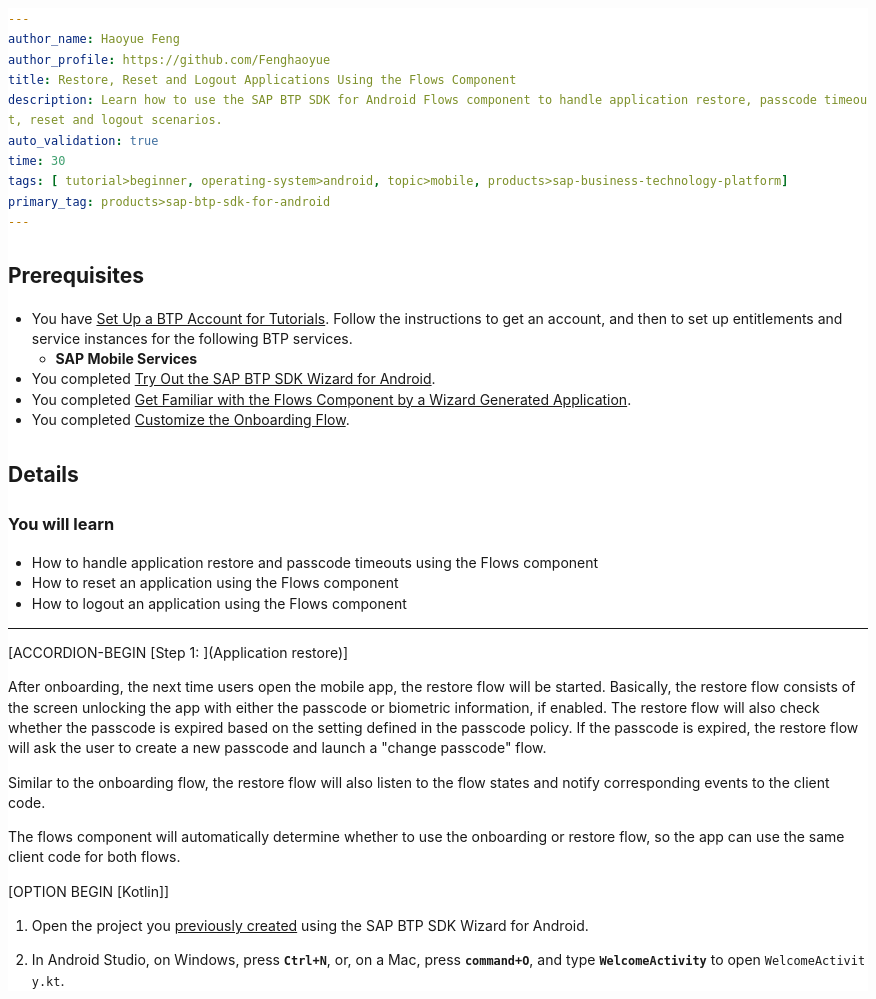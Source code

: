 ```yaml
---
author_name: Haoyue Feng
author_profile: https://github.com/Fenghaoyue
title: Restore, Reset and Logout Applications Using the Flows Component
description: Learn how to use the SAP BTP SDK for Android Flows component to handle application restore, passcode timeout, reset and logout scenarios.
auto_validation: true
time: 30
tags: [ tutorial>beginner, operating-system>android, topic>mobile, products>sap-business-technology-platform]
primary_tag: products>sap-btp-sdk-for-android
---
```


## Prerequisites
- You have [Set Up a BTP Account for Tutorials](group.btp-setup). Follow the instructions to get an account, and then to set up entitlements and service instances for the following BTP services.
    - **SAP Mobile Services**
- You completed [Try Out the SAP BTP SDK Wizard for Android](sdk-android-wizard-app).
- You completed [Get Familiar with the Flows Component by a Wizard Generated Application](sdk-android-flows-wizard).
- You completed [Customize the Onboarding Flow](sdk-android-flows-onboarding).

## Details
### You will learn
  - How to handle application restore and passcode timeouts using the Flows component
  - How to reset an application using the Flows component
  - How to logout an application using the Flows component

---

[ACCORDION-BEGIN [Step 1: ](Application restore)]

After onboarding, the next time users open the mobile app, the restore flow will be started. Basically, the restore flow consists of the screen unlocking the app with either the passcode or biometric information, if enabled. The restore flow will also check whether the passcode is expired based on the setting defined in the passcode policy. If the passcode is expired, the restore flow will ask the user to create a new passcode and launch a "change passcode" flow.

Similar to the onboarding flow, the restore flow will also listen to the flow states and notify corresponding events to the client code.

The flows component will automatically determine whether to use the onboarding or restore flow, so the app can use the same client code for both flows.


[OPTION BEGIN [Kotlin]]

1.  Open the project you [previously created](sdk-android-wizard-app) using the SAP BTP SDK Wizard for Android.

2.  In Android Studio, on Windows, press **`Ctrl+N`**, or, on a Mac, press **`command+O`**, and type **`WelcomeActivity`** to open `WelcomeActivity.kt`.
